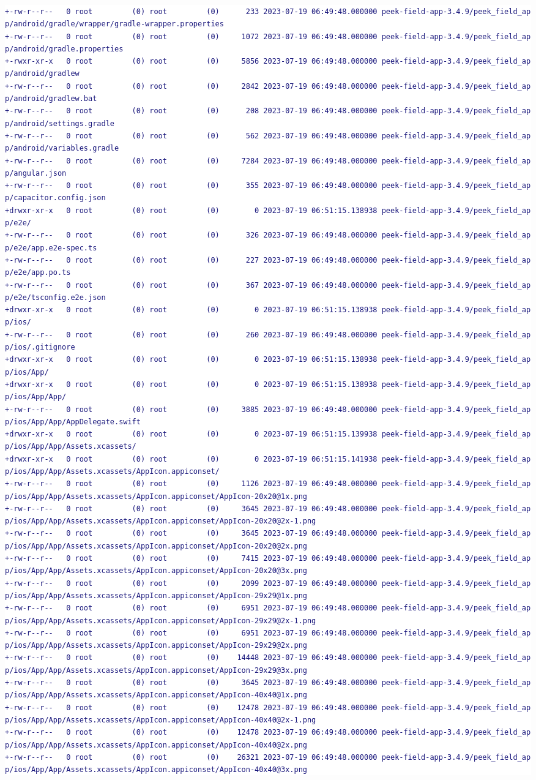 ```diff
+-rw-r--r--   0 root         (0) root         (0)      233 2023-07-19 06:49:48.000000 peek-field-app-3.4.9/peek_field_app/android/gradle/wrapper/gradle-wrapper.properties
+-rw-r--r--   0 root         (0) root         (0)     1072 2023-07-19 06:49:48.000000 peek-field-app-3.4.9/peek_field_app/android/gradle.properties
+-rwxr-xr-x   0 root         (0) root         (0)     5856 2023-07-19 06:49:48.000000 peek-field-app-3.4.9/peek_field_app/android/gradlew
+-rw-r--r--   0 root         (0) root         (0)     2842 2023-07-19 06:49:48.000000 peek-field-app-3.4.9/peek_field_app/android/gradlew.bat
+-rw-r--r--   0 root         (0) root         (0)      208 2023-07-19 06:49:48.000000 peek-field-app-3.4.9/peek_field_app/android/settings.gradle
+-rw-r--r--   0 root         (0) root         (0)      562 2023-07-19 06:49:48.000000 peek-field-app-3.4.9/peek_field_app/android/variables.gradle
+-rw-r--r--   0 root         (0) root         (0)     7284 2023-07-19 06:49:48.000000 peek-field-app-3.4.9/peek_field_app/angular.json
+-rw-r--r--   0 root         (0) root         (0)      355 2023-07-19 06:49:48.000000 peek-field-app-3.4.9/peek_field_app/capacitor.config.json
+drwxr-xr-x   0 root         (0) root         (0)        0 2023-07-19 06:51:15.138938 peek-field-app-3.4.9/peek_field_app/e2e/
+-rw-r--r--   0 root         (0) root         (0)      326 2023-07-19 06:49:48.000000 peek-field-app-3.4.9/peek_field_app/e2e/app.e2e-spec.ts
+-rw-r--r--   0 root         (0) root         (0)      227 2023-07-19 06:49:48.000000 peek-field-app-3.4.9/peek_field_app/e2e/app.po.ts
+-rw-r--r--   0 root         (0) root         (0)      367 2023-07-19 06:49:48.000000 peek-field-app-3.4.9/peek_field_app/e2e/tsconfig.e2e.json
+drwxr-xr-x   0 root         (0) root         (0)        0 2023-07-19 06:51:15.138938 peek-field-app-3.4.9/peek_field_app/ios/
+-rw-r--r--   0 root         (0) root         (0)      260 2023-07-19 06:49:48.000000 peek-field-app-3.4.9/peek_field_app/ios/.gitignore
+drwxr-xr-x   0 root         (0) root         (0)        0 2023-07-19 06:51:15.138938 peek-field-app-3.4.9/peek_field_app/ios/App/
+drwxr-xr-x   0 root         (0) root         (0)        0 2023-07-19 06:51:15.138938 peek-field-app-3.4.9/peek_field_app/ios/App/App/
+-rw-r--r--   0 root         (0) root         (0)     3885 2023-07-19 06:49:48.000000 peek-field-app-3.4.9/peek_field_app/ios/App/App/AppDelegate.swift
+drwxr-xr-x   0 root         (0) root         (0)        0 2023-07-19 06:51:15.139938 peek-field-app-3.4.9/peek_field_app/ios/App/App/Assets.xcassets/
+drwxr-xr-x   0 root         (0) root         (0)        0 2023-07-19 06:51:15.141938 peek-field-app-3.4.9/peek_field_app/ios/App/App/Assets.xcassets/AppIcon.appiconset/
+-rw-r--r--   0 root         (0) root         (0)     1126 2023-07-19 06:49:48.000000 peek-field-app-3.4.9/peek_field_app/ios/App/App/Assets.xcassets/AppIcon.appiconset/AppIcon-20x20@1x.png
+-rw-r--r--   0 root         (0) root         (0)     3645 2023-07-19 06:49:48.000000 peek-field-app-3.4.9/peek_field_app/ios/App/App/Assets.xcassets/AppIcon.appiconset/AppIcon-20x20@2x-1.png
+-rw-r--r--   0 root         (0) root         (0)     3645 2023-07-19 06:49:48.000000 peek-field-app-3.4.9/peek_field_app/ios/App/App/Assets.xcassets/AppIcon.appiconset/AppIcon-20x20@2x.png
+-rw-r--r--   0 root         (0) root         (0)     7415 2023-07-19 06:49:48.000000 peek-field-app-3.4.9/peek_field_app/ios/App/App/Assets.xcassets/AppIcon.appiconset/AppIcon-20x20@3x.png
+-rw-r--r--   0 root         (0) root         (0)     2099 2023-07-19 06:49:48.000000 peek-field-app-3.4.9/peek_field_app/ios/App/App/Assets.xcassets/AppIcon.appiconset/AppIcon-29x29@1x.png
+-rw-r--r--   0 root         (0) root         (0)     6951 2023-07-19 06:49:48.000000 peek-field-app-3.4.9/peek_field_app/ios/App/App/Assets.xcassets/AppIcon.appiconset/AppIcon-29x29@2x-1.png
+-rw-r--r--   0 root         (0) root         (0)     6951 2023-07-19 06:49:48.000000 peek-field-app-3.4.9/peek_field_app/ios/App/App/Assets.xcassets/AppIcon.appiconset/AppIcon-29x29@2x.png
+-rw-r--r--   0 root         (0) root         (0)    14448 2023-07-19 06:49:48.000000 peek-field-app-3.4.9/peek_field_app/ios/App/App/Assets.xcassets/AppIcon.appiconset/AppIcon-29x29@3x.png
+-rw-r--r--   0 root         (0) root         (0)     3645 2023-07-19 06:49:48.000000 peek-field-app-3.4.9/peek_field_app/ios/App/App/Assets.xcassets/AppIcon.appiconset/AppIcon-40x40@1x.png
+-rw-r--r--   0 root         (0) root         (0)    12478 2023-07-19 06:49:48.000000 peek-field-app-3.4.9/peek_field_app/ios/App/App/Assets.xcassets/AppIcon.appiconset/AppIcon-40x40@2x-1.png
+-rw-r--r--   0 root         (0) root         (0)    12478 2023-07-19 06:49:48.000000 peek-field-app-3.4.9/peek_field_app/ios/App/App/Assets.xcassets/AppIcon.appiconset/AppIcon-40x40@2x.png
+-rw-r--r--   0 root         (0) root         (0)    26321 2023-07-19 06:49:48.000000 peek-field-app-3.4.9/peek_field_app/ios/App/App/Assets.xcassets/AppIcon.appiconset/AppIcon-40x40@3x.png
```